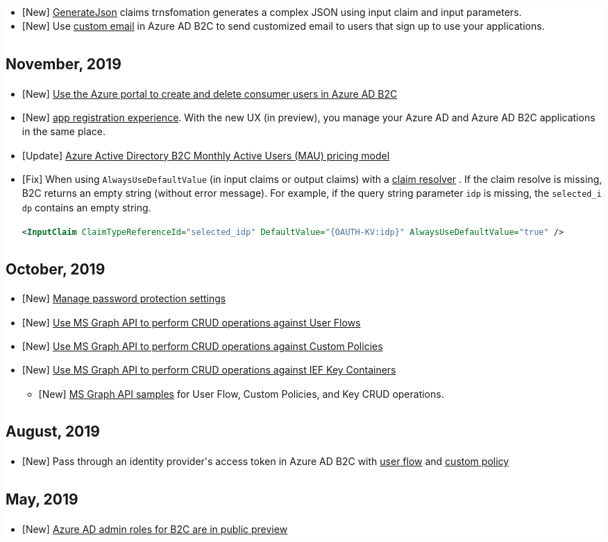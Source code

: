 - [New] [GenerateJson](https://docs.microsoft.com/en-us/azure/active-directory-b2c/json-transformations) claims trnsfomation generates a complex JSON using input claim and input parameters.
- [New] Use [custom email](https://docs.microsoft.com/en-us/azure/active-directory-b2c/custom-email) in Azure AD B2C to send customized email to users that sign up to use your applications.

## November, 2019
- [New] [Use the Azure portal to create and delete consumer users in Azure AD B2C](https://docs.microsoft.com/en-us/azure/active-directory-b2c/manage-users-portal)

- [New] [app registration experience](https://docs.microsoft.com/en-us/azure/active-directory-b2c/tutorial-register-applications?tabs=applications). With the new UX (in preview), you manage your Azure AD and Azure AD B2C applications in the same place.

- [Update] [Azure Active Directory B2C Monthly Active Users (MAU) pricing model](https://docs.microsoft.com/en-us/azure/active-directory-b2c/active-directory-b2c-how-to-enable-billing)

- [Fix] When using `AlwaysUseDefaultValue` (in input claims or output claims) with a [claim resolver](https://docs.microsoft.com/en-us/azure/active-directory-b2c/claim-resolver-overview) . If the claim resolve is missing, B2C returns an empty string (without error message). For example, if the query string parameter `idp` is missing, the `selected_idp` contains an empty string.

    ```XML
    <InputClaim ClaimTypeReferenceId="selected_idp" DefaultValue="{OAUTH-KV:idp}" AlwaysUseDefaultValue="true" />
    ```


<InputClaim ClaimTypeReferenceId="selected_idp" DefaultValue="{OAUTH-KV:custom_param}" AlwaysUseDefaultValue="true" />

## October, 2019 
- [New] [Manage password protection settings](https://docs.microsoft.com/en-us/azure/active-directory-b2c/active-directory-b2c-reference-threat-management#manage-password-protection-settings)

- [New] [Use MS Graph API to perform CRUD operations against User Flows](https://docs.microsoft.com/en-us/graph/api/resources/identityuserflow?view=graph-rest-beta)

- [New] [Use MS Graph API to perform CRUD operations against Custom Policies](https://docs.microsoft.com/en-us/graph/api/resources/trustframeworkpolicy?view=graph-rest-beta)

- [New] [Use MS Graph API to perform CRUD operations against IEF Key Containers](https://docs.microsoft.com/en-us/graph/api/resources/trustframeworkkeyset?view=graph-rest-beta)

    - [New] [MS Graph API samples](https://github.com/Azure-Samples/ActiveDirectory-B2C-MSGraph-PolicyAndKeysets) for User Flow, Custom Policies, and Key CRUD operations.

## August, 2019
- [New] Pass through an identity provider's access token in Azure AD B2C with [user flow](https://docs.microsoft.com/en-us/azure/active-directory-b2c/idp-pass-through-user-flow) and [custom policy](https://docs.microsoft.com/en-us/azure/active-directory-b2c/idp-pass-through-custom)

## May, 2019
- [New] [Azure AD admin roles for B2C are in public preview](https://docs.microsoft.com/en-us/azure/active-directory/users-groups-roles/directory-assign-admin-roles#b2c-user-flow-administrator)

